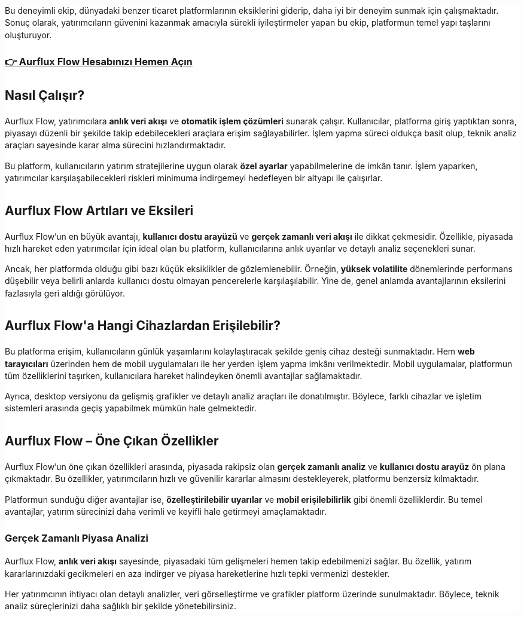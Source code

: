 Bu deneyimli ekip, dünyadaki benzer ticaret platformlarının eksiklerini giderip, daha iyi bir deneyim sunmak için çalışmaktadır. Sonuç olarak, yatırımcıların güvenini kazanmak amacıyla sürekli iyileştirmeler yapan bu ekip, platformun temel yapı taşlarını oluşturuyor.

### [👉  Aurflux Flow Hesabınızı Hemen Açın](https://tinyurl.com/3fv8wman)
## Nasıl Çalışır?  
Aurflux Flow, yatırımcılara **anlık veri akışı** ve **otomatik işlem çözümleri** sunarak çalışır. Kullanıcılar, platforma giriş yaptıktan sonra, piyasayı düzenli bir şekilde takip edebilecekleri araçlara erişim sağlayabilirler. İşlem yapma süreci oldukça basit olup, teknik analiz araçları sayesinde karar alma sürecini hızlandırmaktadır.  

Bu platform, kullanıcıların yatırım stratejilerine uygun olarak **özel ayarlar** yapabilmelerine de imkân tanır. İşlem yaparken, yatırımcılar karşılaşabilecekleri riskleri minimuma indirgemeyi hedefleyen bir altyapı ile çalışırlar.

## Aurflux Flow Artıları ve Eksileri  
Aurflux Flow’un en büyük avantajı, **kullanıcı dostu arayüzü** ve **gerçek zamanlı veri akışı** ile dikkat çekmesidir. Özellikle, piyasada hızlı hareket eden yatırımcılar için ideal olan bu platform, kullanıcılarına anlık uyarılar ve detaylı analiz seçenekleri sunar.  

Ancak, her platformda olduğu gibi bazı küçük eksiklikler de gözlemlenebilir. Örneğin, **yüksek volatilite** dönemlerinde performans düşebilir veya belirli anlarda kullanıcı dostu olmayan pencerelerle karşılaşılabilir. Yine de, genel anlamda avantajlarının eksilerini fazlasıyla geri aldığı görülüyor.

## Aurflux Flow'a Hangi Cihazlardan Erişilebilir?  
Bu platforma erişim, kullanıcıların günlük yaşamlarını kolaylaştıracak şekilde geniş cihaz desteği sunmaktadır. Hem **web tarayıcıları** üzerinden hem de mobil uygulamaları ile her yerden işlem yapma imkânı verilmektedir. Mobil uygulamalar, platformun tüm özelliklerini taşırken, kullanıcılara hareket halindeyken önemli avantajlar sağlamaktadır.  

Ayrıca, desktop versiyonu da gelişmiş grafikler ve detaylı analiz araçları ile donatılmıştır. Böylece, farklı cihazlar ve işletim sistemleri arasında geçiş yapabilmek mümkün hale gelmektedir.

## Aurflux Flow – Öne Çıkan Özellikler  
Aurflux Flow’un öne çıkan özellikleri arasında, piyasada rakipsiz olan **gerçek zamanlı analiz** ve **kullanıcı dostu arayüz** ön plana çıkmaktadır. Bu özellikler, yatırımcıların hızlı ve güvenilir kararlar almasını destekleyerek, platformu benzersiz kılmaktadır.  

Platformun sunduğu diğer avantajlar ise, **özelleştirilebilir uyarılar** ve **mobil erişilebilirlik** gibi önemli özelliklerdir. Bu temel avantajlar, yatırım sürecinizi daha verimli ve keyifli hale getirmeyi amaçlamaktadır.

### Gerçek Zamanlı Piyasa Analizi  
Aurflux Flow, **anlık veri akışı** sayesinde, piyasadaki tüm gelişmeleri hemen takip edebilmenizi sağlar. Bu özellik, yatırım kararlarınızdaki gecikmeleri en aza indirger ve piyasa hareketlerine hızlı tepki vermenizi destekler.  

Her yatırımcının ihtiyacı olan detaylı analizler, veri görselleştirme ve grafikler platform üzerinde sunulmaktadır. Böylece, teknik analiz süreçlerinizi daha sağlıklı bir şekilde yönetebilirsiniz.
